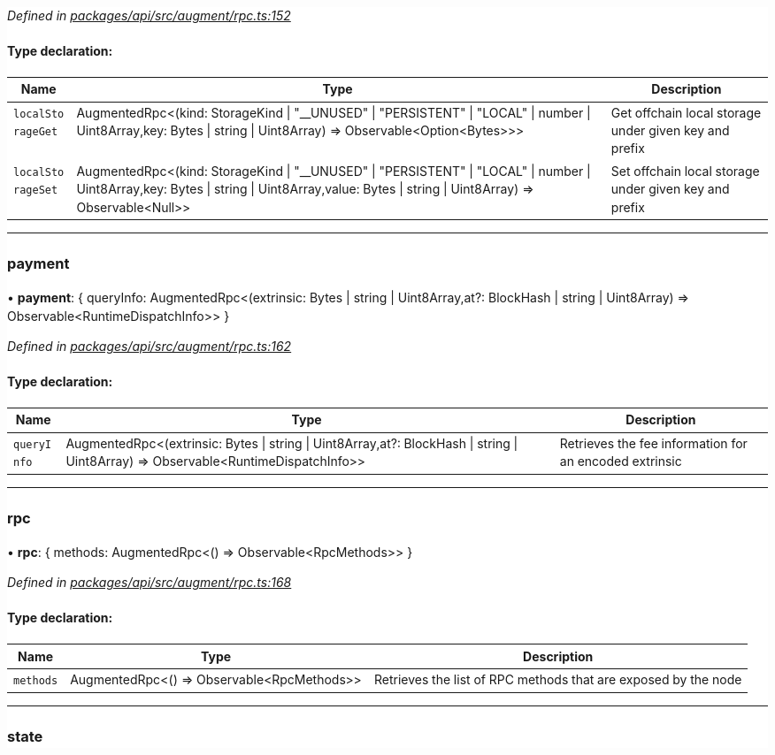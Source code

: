 *Defined in [packages/api/src/augment/rpc.ts:152](https://github.com/polkadot-js/api/blob/7fd45f63d/packages/api/src/augment/rpc.ts#L152)*

#### Type declaration:

Name | Type | Description |
------ | ------ | ------ |
`localStorageGet` | AugmentedRpc\<(kind: StorageKind \| \"\_\_UNUSED\" \| \"PERSISTENT\" \| \"LOCAL\" \| number \| Uint8Array,key: Bytes \| string \| Uint8Array) => Observable\<Option\<Bytes>>> | Get offchain local storage under given key and prefix |
`localStorageSet` | AugmentedRpc\<(kind: StorageKind \| \"\_\_UNUSED\" \| \"PERSISTENT\" \| \"LOCAL\" \| number \| Uint8Array,key: Bytes \| string \| Uint8Array,value: Bytes \| string \| Uint8Array) => Observable\<Null>> | Set offchain local storage under given key and prefix |

___

### payment

•  **payment**: { queryInfo: AugmentedRpc\<(extrinsic: Bytes \| string \| Uint8Array,at?: BlockHash \| string \| Uint8Array) => Observable\<RuntimeDispatchInfo>>  }

*Defined in [packages/api/src/augment/rpc.ts:162](https://github.com/polkadot-js/api/blob/7fd45f63d/packages/api/src/augment/rpc.ts#L162)*

#### Type declaration:

Name | Type | Description |
------ | ------ | ------ |
`queryInfo` | AugmentedRpc\<(extrinsic: Bytes \| string \| Uint8Array,at?: BlockHash \| string \| Uint8Array) => Observable\<RuntimeDispatchInfo>> | Retrieves the fee information for an encoded extrinsic |

___

### rpc

•  **rpc**: { methods: AugmentedRpc\<() => Observable\<RpcMethods>>  }

*Defined in [packages/api/src/augment/rpc.ts:168](https://github.com/polkadot-js/api/blob/7fd45f63d/packages/api/src/augment/rpc.ts#L168)*

#### Type declaration:

Name | Type | Description |
------ | ------ | ------ |
`methods` | AugmentedRpc\<() => Observable\<RpcMethods>> | Retrieves the list of RPC methods that are exposed by the node |

___

### state
